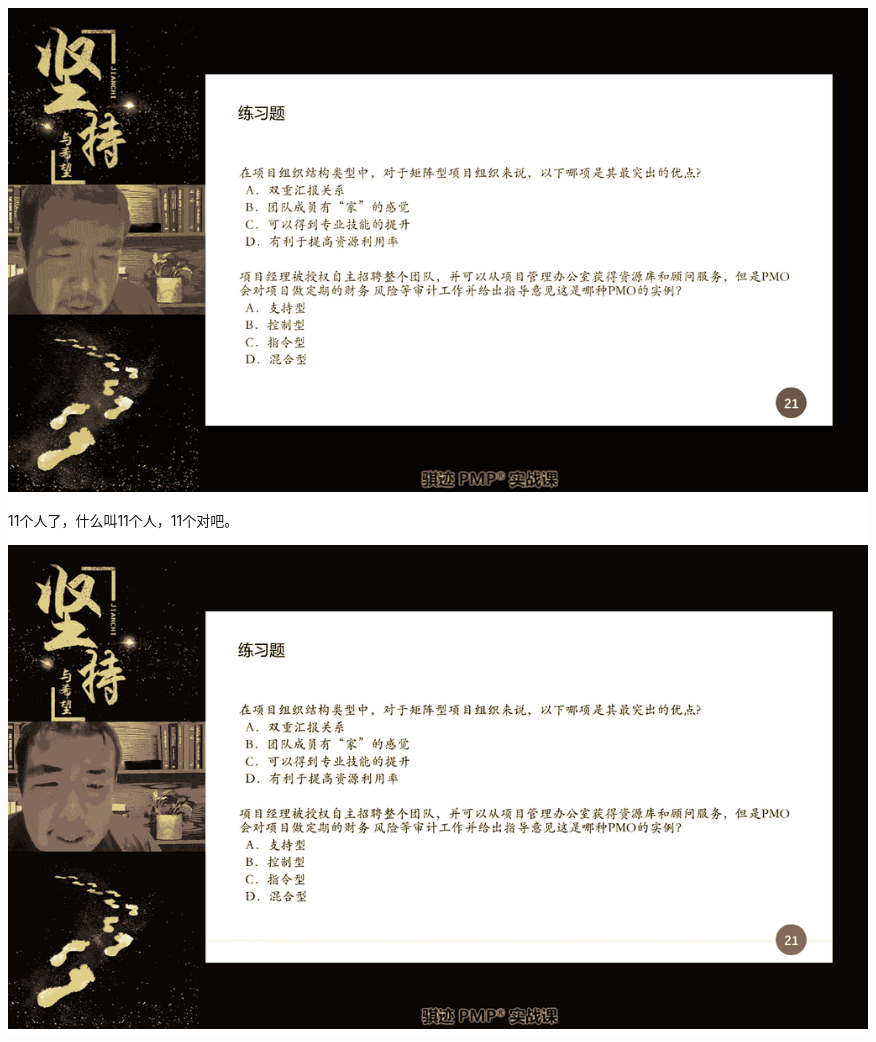 ![](img/020b560073cb6f43668dfa47a6aa3c7a_394.png)

11个人了，什么叫11个人，11个对吧。

![](img/020b560073cb6f43668dfa47a6aa3c7a_396.png)
